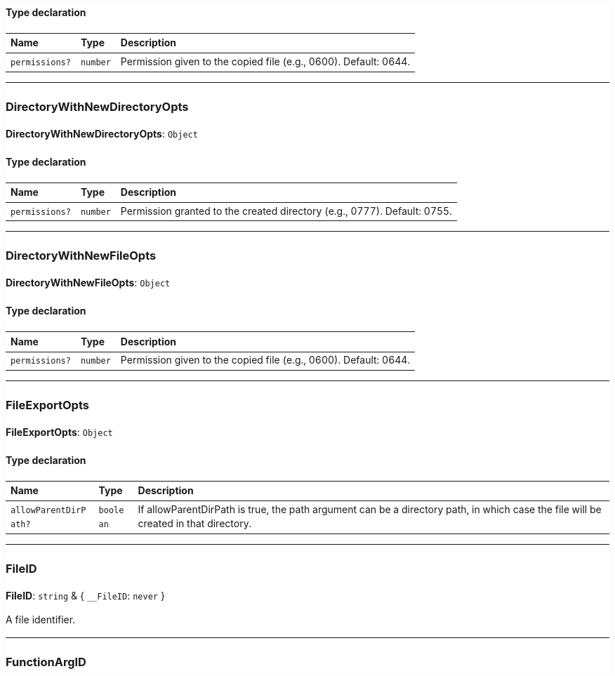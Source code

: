 #### Type declaration

| Name | Type | Description |
| :------ | :------ | :------ |
| `permissions?` | `number` | Permission given to the copied file (e.g., 0600). Default: 0644. |

___

### DirectoryWithNewDirectoryOpts

 **DirectoryWithNewDirectoryOpts**: `Object`

#### Type declaration

| Name | Type | Description |
| :------ | :------ | :------ |
| `permissions?` | `number` | Permission granted to the created directory (e.g., 0777). Default: 0755. |

___

### DirectoryWithNewFileOpts

 **DirectoryWithNewFileOpts**: `Object`

#### Type declaration

| Name | Type | Description |
| :------ | :------ | :------ |
| `permissions?` | `number` | Permission given to the copied file (e.g., 0600). Default: 0644. |

___

### FileExportOpts

 **FileExportOpts**: `Object`

#### Type declaration

| Name | Type | Description |
| :------ | :------ | :------ |
| `allowParentDirPath?` | `boolean` | If allowParentDirPath is true, the path argument can be a directory path, in which case the file will be created in that directory. |

___

### FileID

 **FileID**: `string` & \{ `__FileID`: `never`  }

A file identifier.

___

### FunctionArgID
